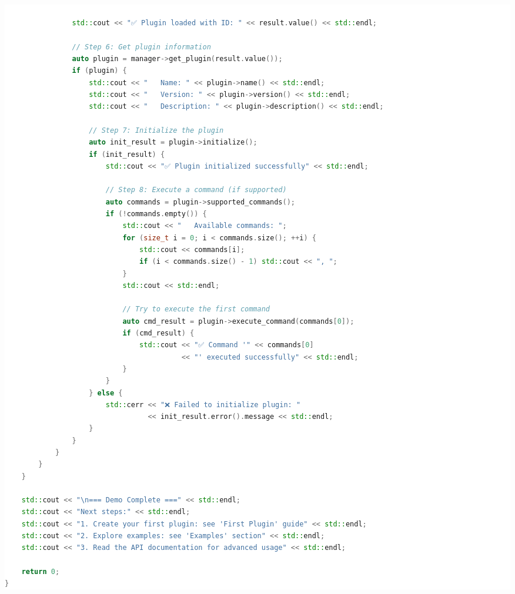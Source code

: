 ```cpp

                std::cout << "✅ Plugin loaded with ID: " << result.value() << std::endl;

                // Step 6: Get plugin information
                auto plugin = manager->get_plugin(result.value());
                if (plugin) {
                    std::cout << "   Name: " << plugin->name() << std::endl;
                    std::cout << "   Version: " << plugin->version() << std::endl;
                    std::cout << "   Description: " << plugin->description() << std::endl;

                    // Step 7: Initialize the plugin
                    auto init_result = plugin->initialize();
                    if (init_result) {
                        std::cout << "✅ Plugin initialized successfully" << std::endl;

                        // Step 8: Execute a command (if supported)
                        auto commands = plugin->supported_commands();
                        if (!commands.empty()) {
                            std::cout << "   Available commands: ";
                            for (size_t i = 0; i < commands.size(); ++i) {
                                std::cout << commands[i];
                                if (i < commands.size() - 1) std::cout << ", ";
                            }
                            std::cout << std::endl;

                            // Try to execute the first command
                            auto cmd_result = plugin->execute_command(commands[0]);
                            if (cmd_result) {
                                std::cout << "✅ Command '" << commands[0]
                                          << "' executed successfully" << std::endl;
                            }
                        }
                    } else {
                        std::cerr << "❌ Failed to initialize plugin: "
                                  << init_result.error().message << std::endl;
                    }
                }
            }
        }
    }

    std::cout << "\n=== Demo Complete ===" << std::endl;
    std::cout << "Next steps:" << std::endl;
    std::cout << "1. Create your first plugin: see 'First Plugin' guide" << std::endl;
    std::cout << "2. Explore examples: see 'Examples' section" << std::endl;
    std::cout << "3. Read the API documentation for advanced usage" << std::endl;

    return 0;
}
```
